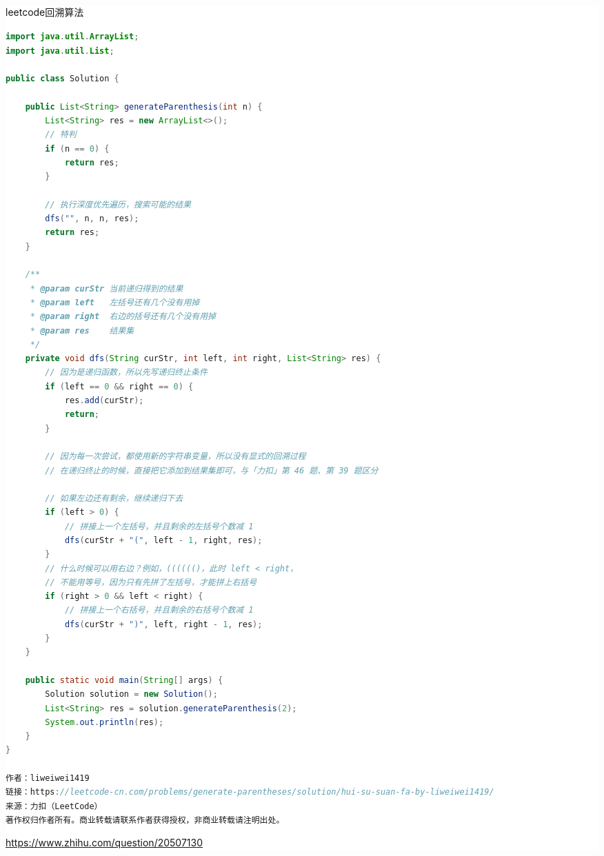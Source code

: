 leetcode回溯算法

```java
import java.util.ArrayList;
import java.util.List;

public class Solution {

    public List<String> generateParenthesis(int n) {
        List<String> res = new ArrayList<>();
        // 特判
        if (n == 0) {
            return res;
        }

        // 执行深度优先遍历，搜索可能的结果
        dfs("", n, n, res);
        return res;
    }

    /**
     * @param curStr 当前递归得到的结果
     * @param left   左括号还有几个没有用掉
     * @param right  右边的括号还有几个没有用掉
     * @param res    结果集
     */
    private void dfs(String curStr, int left, int right, List<String> res) {
        // 因为是递归函数，所以先写递归终止条件
        if (left == 0 && right == 0) {
            res.add(curStr);
            return;
        }

        // 因为每一次尝试，都使用新的字符串变量，所以没有显式的回溯过程
        // 在递归终止的时候，直接把它添加到结果集即可，与「力扣」第 46 题、第 39 题区分

        // 如果左边还有剩余，继续递归下去
        if (left > 0) {
            // 拼接上一个左括号，并且剩余的左括号个数减 1
            dfs(curStr + "(", left - 1, right, res);
        }
        // 什么时候可以用右边？例如，(((((()，此时 left < right，
        // 不能用等号，因为只有先拼了左括号，才能拼上右括号
        if (right > 0 && left < right) {
            // 拼接上一个右括号，并且剩余的右括号个数减 1
            dfs(curStr + ")", left, right - 1, res);
        }
    }

    public static void main(String[] args) {
        Solution solution = new Solution();
        List<String> res = solution.generateParenthesis(2);
        System.out.println(res);
    }
}

作者：liweiwei1419
链接：https://leetcode-cn.com/problems/generate-parentheses/solution/hui-su-suan-fa-by-liweiwei1419/
来源：力扣（LeetCode）
著作权归作者所有。商业转载请联系作者获得授权，非商业转载请注明出处。
```

https://www.zhihu.com/question/20507130
